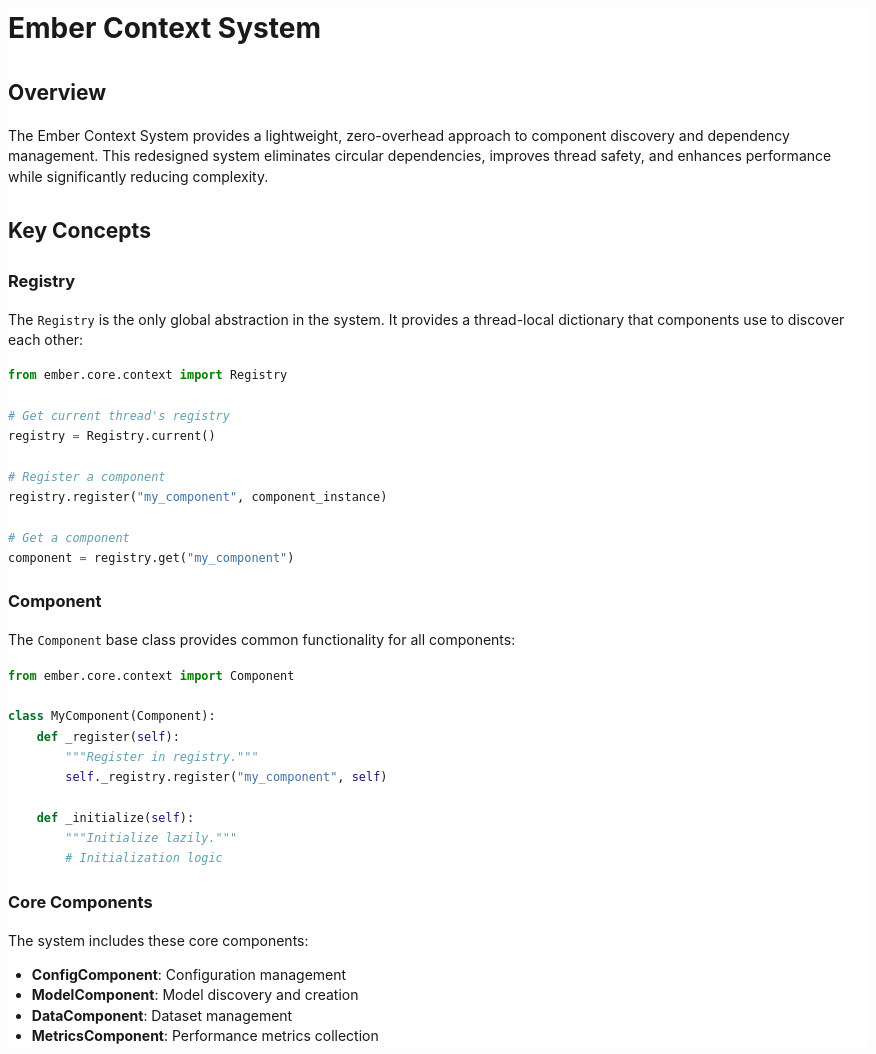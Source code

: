 # Ember Context System

## Overview

The Ember Context System provides a lightweight, zero-overhead approach to component discovery and dependency management. This redesigned system eliminates circular dependencies, improves thread safety, and enhances performance while significantly reducing complexity.

## Key Concepts

### Registry

The `Registry` is the only global abstraction in the system. It provides a thread-local dictionary that components use to discover each other:

```python
from ember.core.context import Registry

# Get current thread's registry
registry = Registry.current()

# Register a component
registry.register("my_component", component_instance)

# Get a component
component = registry.get("my_component")
```

### Component

The `Component` base class provides common functionality for all components:

```python
from ember.core.context import Component

class MyComponent(Component):
    def _register(self):
        """Register in registry."""
        self._registry.register("my_component", self)
    
    def _initialize(self):
        """Initialize lazily."""
        # Initialization logic
```

### Core Components

The system includes these core components:

- **ConfigComponent**: Configuration management
- **ModelComponent**: Model discovery and creation
- **DataComponent**: Dataset management
- **MetricsComponent**: Performance metrics collection
